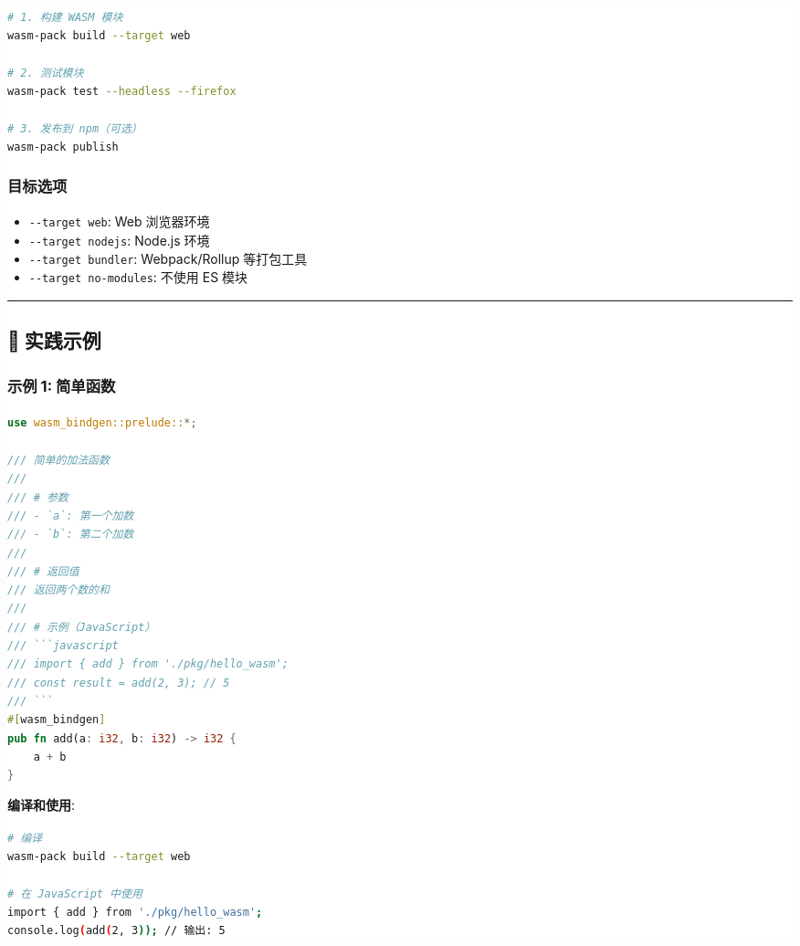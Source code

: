 ```bash
# 1. 构建 WASM 模块
wasm-pack build --target web

# 2. 测试模块
wasm-pack test --headless --firefox

# 3. 发布到 npm（可选）
wasm-pack publish
```

### 目标选项

- `--target web`: Web 浏览器环境
- `--target nodejs`: Node.js 环境
- `--target bundler`: Webpack/Rollup 等打包工具
- `--target no-modules`: 不使用 ES 模块

---

## 🚀 实践示例

### 示例 1: 简单函数

```rust
use wasm_bindgen::prelude::*;

/// 简单的加法函数
///
/// # 参数
/// - `a`: 第一个加数
/// - `b`: 第二个加数
///
/// # 返回值
/// 返回两个数的和
///
/// # 示例（JavaScript）
/// ```javascript
/// import { add } from './pkg/hello_wasm';
/// const result = add(2, 3); // 5
/// ```
#[wasm_bindgen]
pub fn add(a: i32, b: i32) -> i32 {
    a + b
}
```

**编译和使用**:

```bash
# 编译
wasm-pack build --target web

# 在 JavaScript 中使用
import { add } from './pkg/hello_wasm';
console.log(add(2, 3)); // 输出: 5
```
